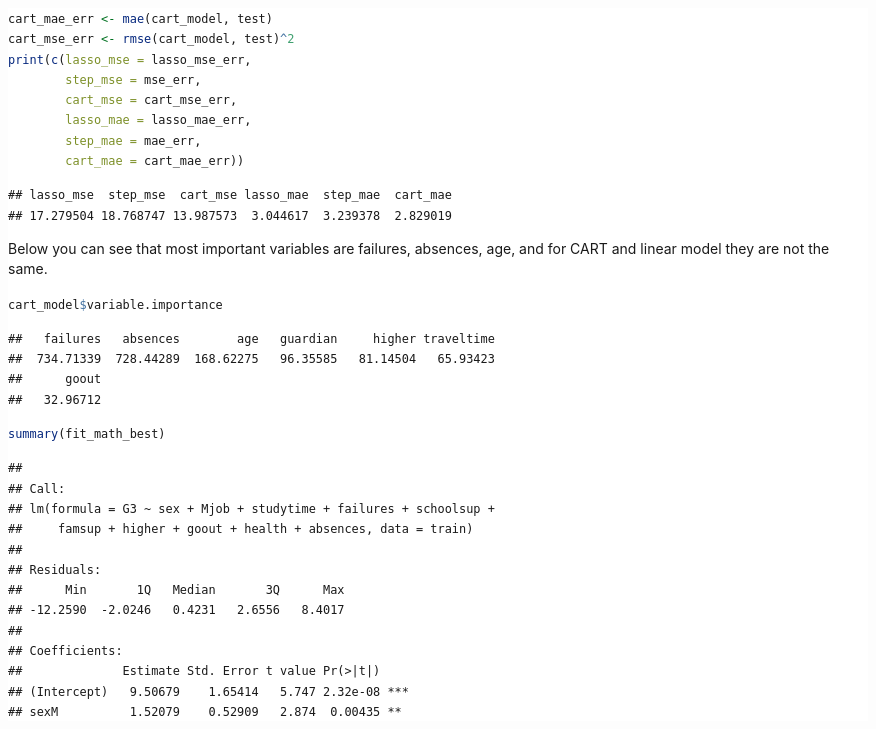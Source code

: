 ``` r
cart_mae_err <- mae(cart_model, test)
cart_mse_err <- rmse(cart_model, test)^2
print(c(lasso_mse = lasso_mse_err, 
        step_mse = mse_err, 
        cart_mse = cart_mse_err,
        lasso_mae = lasso_mae_err, 
        step_mae = mae_err,
        cart_mae = cart_mae_err))
```

    ## lasso_mse  step_mse  cart_mse lasso_mae  step_mae  cart_mae 
    ## 17.279504 18.768747 13.987573  3.044617  3.239378  2.829019

Below you can see that most important variables are failures, absences, age, and for CART and linear model they are not the same.

``` r
cart_model$variable.importance
```

    ##   failures   absences        age   guardian     higher traveltime 
    ##  734.71339  728.44289  168.62275   96.35585   81.14504   65.93423 
    ##      goout 
    ##   32.96712

``` r
summary(fit_math_best)
```

    ## 
    ## Call:
    ## lm(formula = G3 ~ sex + Mjob + studytime + failures + schoolsup + 
    ##     famsup + higher + goout + health + absences, data = train)
    ## 
    ## Residuals:
    ##      Min       1Q   Median       3Q      Max 
    ## -12.2590  -2.0246   0.4231   2.6556   8.4017 
    ## 
    ## Coefficients:
    ##              Estimate Std. Error t value Pr(>|t|)    
    ## (Intercept)   9.50679    1.65414   5.747 2.32e-08 ***
    ## sexM          1.52079    0.52909   2.874  0.00435 ** 